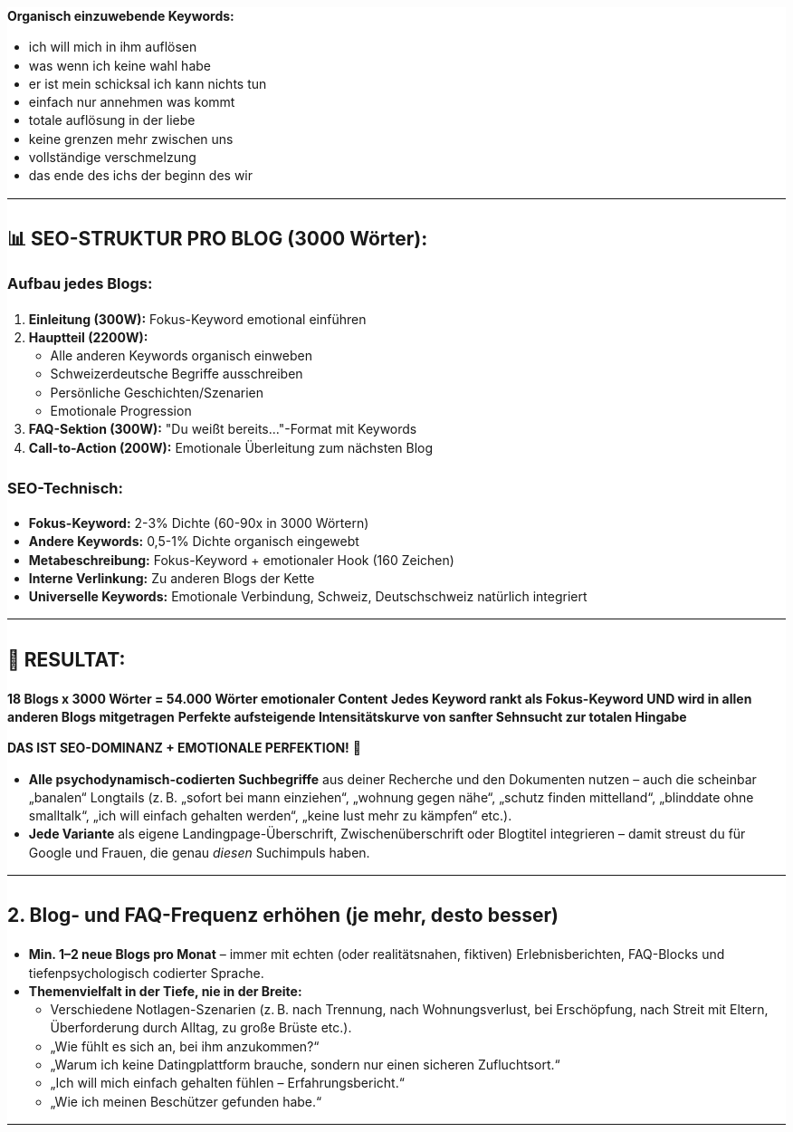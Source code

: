 **Organisch einzuwebende Keywords:**
- ich will mich in ihm auflösen
- was wenn ich keine wahl habe
- er ist mein schicksal ich kann nichts tun
- einfach nur annehmen was kommt
- totale auflösung in der liebe
- keine grenzen mehr zwischen uns
- vollständige verschmelzung
- das ende des ichs der beginn des wir

---

## 📊 **SEO-STRUKTUR PRO BLOG (3000 Wörter):**

### **Aufbau jedes Blogs:**
1. **Einleitung (300W):** Fokus-Keyword emotional einführen
2. **Hauptteil (2200W):** 
   - Alle anderen Keywords organisch einweben
   - Schweizerdeutsche Begriffe ausschreiben
   - Persönliche Geschichten/Szenarien
   - Emotionale Progression
3. **FAQ-Sektion (300W):** "Du weißt bereits..."-Format mit Keywords
4. **Call-to-Action (200W):** Emotionale Überleitung zum nächsten Blog

### **SEO-Technisch:**
- **Fokus-Keyword:** 2-3% Dichte (60-90x in 3000 Wörtern)
- **Andere Keywords:** 0,5-1% Dichte organisch eingewebt
- **Metabeschreibung:** Fokus-Keyword + emotionaler Hook (160 Zeichen)
- **Interne Verlinkung:** Zu anderen Blogs der Kette
- **Universelle Keywords:** Emotionale Verbindung, Schweiz, Deutschschweiz natürlich integriert

---

## 🎯 **RESULTAT:**
**18 Blogs x 3000 Wörter = 54.000 Wörter emotionaler Content**
**Jedes Keyword rankt als Fokus-Keyword UND wird in allen anderen Blogs mitgetragen**
**Perfekte aufsteigende Intensitätskurve von sanfter Sehnsucht zur totalen Hingabe**

**DAS IST SEO-DOMINANZ + EMOTIONALE PERFEKTION!** 🚀
- **Alle psychodynamisch-codierten Suchbegriffe** aus deiner Recherche und den Dokumenten nutzen – auch die scheinbar „banalen“ Longtails (z. B. „sofort bei mann einziehen“, „wohnung gegen nähe“, „schutz finden mittelland“, „blinddate ohne smalltalk“, „ich will einfach gehalten werden“, „keine lust mehr zu kämpfen“ etc.).
- **Jede Variante** als eigene Landingpage-Überschrift, Zwischenüberschrift oder Blogtitel integrieren – damit streust du für Google und Frauen, die genau _diesen_ Suchimpuls haben.

---

## 2. Blog- und FAQ-Frequenz erhöhen (je mehr, desto besser)
- **Min. 1–2 neue Blogs pro Monat** – immer mit echten (oder realitätsnahen, fiktiven) Erlebnisberichten, FAQ-Blocks und tiefenpsychologisch codierter Sprache.
- **Themenvielfalt in der Tiefe, nie in der Breite:**  
  - Verschiedene Notlagen-Szenarien (z. B. nach Trennung, nach Wohnungsverlust, bei Erschöpfung, nach Streit mit Eltern, Überforderung durch Alltag, zu große Brüste etc.).
  - „Wie fühlt es sich an, bei ihm anzukommen?“  
  - „Warum ich keine Datingplattform brauche, sondern nur einen sicheren Zufluchtsort.“
  - „Ich will mich einfach gehalten fühlen – Erfahrungsbericht.“
  - „Wie ich meinen Beschützer gefunden habe.“

---